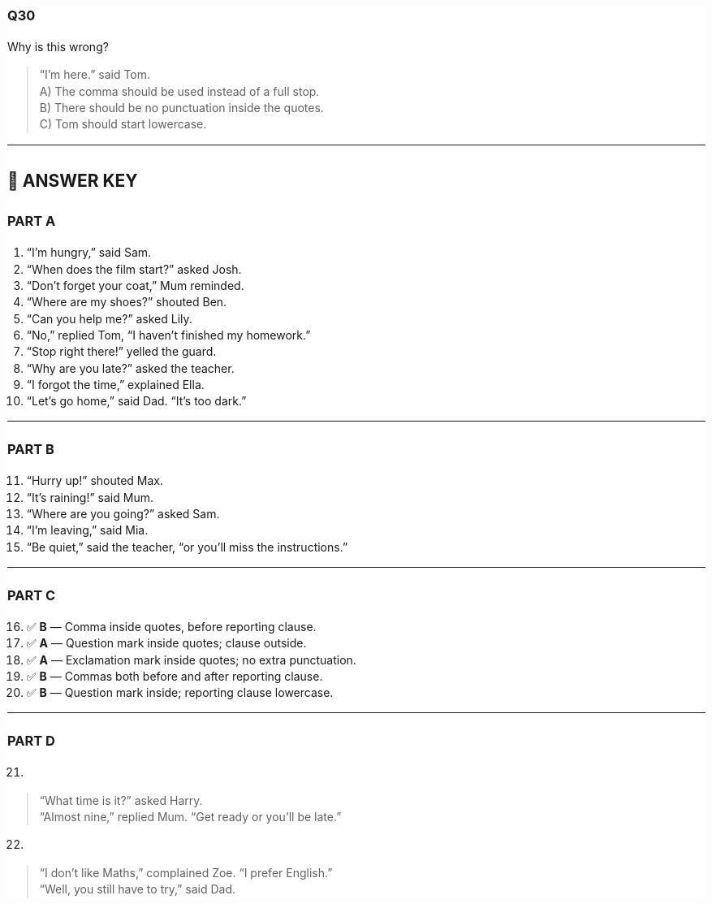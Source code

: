 ### Q30  
Why is this wrong?  
> “I’m here.” said Tom.  
A) The comma should be used instead of a full stop.  
B) There should be no punctuation inside the quotes.  
C) Tom should start lowercase.

---

## 🧾 ANSWER KEY

### PART A  
1. “I’m hungry,” said Sam.  
2. “When does the film start?” asked Josh.  
3. “Don’t forget your coat,” Mum reminded.  
4. “Where are my shoes?” shouted Ben.  
5. “Can you help me?” asked Lily.  
6. “No,” replied Tom, “I haven’t finished my homework.”  
7. “Stop right there!” yelled the guard.  
8. “Why are you late?” asked the teacher.  
9. “I forgot the time,” explained Ella.  
10. “Let’s go home,” said Dad. “It’s too dark.”

---

### PART B  
11. “Hurry up!” shouted Max.  
12. “It’s raining!” said Mum.  
13. “Where are you going?” asked Sam.  
14. “I’m leaving,” said Mia.  
15. “Be quiet,” said the teacher, “or you’ll miss the instructions.”

---

### PART C  
16. ✅ **B** — Comma inside quotes, before reporting clause.  
17. ✅ **A** — Question mark inside quotes; clause outside.  
18. ✅ **A** — Exclamation mark inside quotes; no extra punctuation.  
19. ✅ **B** — Commas both before and after reporting clause.  
20. ✅ **B** — Question mark inside; reporting clause lowercase.

---

### PART D  
21.  
> “What time is it?” asked Harry.  
> “Almost nine,” replied Mum. “Get ready or you’ll be late.”

22.  
> “I don’t like Maths,” complained Zoe. “I prefer English.”  
> “Well, you still have to try,” said Dad.
